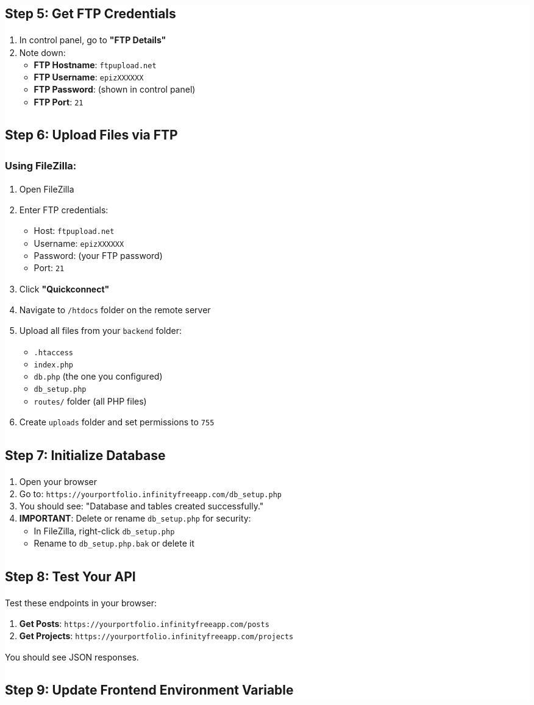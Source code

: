 ## Step 5: Get FTP Credentials

1. In control panel, go to **"FTP Details"**
2. Note down:
   - **FTP Hostname**: `ftpupload.net`
   - **FTP Username**: `epizXXXXXX`
   - **FTP Password**: (shown in control panel)
   - **FTP Port**: `21`

## Step 6: Upload Files via FTP

### Using FileZilla:

1. Open FileZilla
2. Enter FTP credentials:
   - Host: `ftpupload.net`
   - Username: `epizXXXXXX`
   - Password: (your FTP password)
   - Port: `21`
3. Click **"Quickconnect"**

4. Navigate to `/htdocs` folder on the remote server
5. Upload all files from your `backend` folder:
   - `.htaccess`
   - `index.php`
   - `db.php` (the one you configured)
   - `db_setup.php`
   - `routes/` folder (all PHP files)
   
6. Create `uploads` folder and set permissions to `755`

## Step 7: Initialize Database

1. Open your browser
2. Go to: `https://yourportfolio.infinityfreeapp.com/db_setup.php`
3. You should see: "Database and tables created successfully."
4. **IMPORTANT**: Delete or rename `db_setup.php` for security:
   - In FileZilla, right-click `db_setup.php`
   - Rename to `db_setup.php.bak` or delete it

## Step 8: Test Your API

Test these endpoints in your browser:

1. **Get Posts**: `https://yourportfolio.infinityfreeapp.com/posts`
2. **Get Projects**: `https://yourportfolio.infinityfreeapp.com/projects`

You should see JSON responses.

## Step 9: Update Frontend Environment Variable

